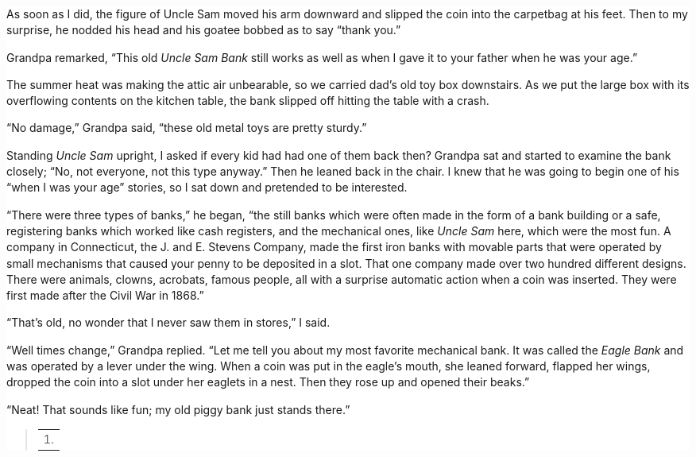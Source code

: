 As soon as I did, the figure of Uncle Sam moved his arm downward and slipped the coin into the carpetbag at his feet. Then to my surprise, he nodded his head and his goatee bobbed as to say “thank you.”
</p>
<p>
Grandpa remarked, “This old
<i>
Uncle Sam Bank
</i>
still works as well as when I gave it to your father when he was your age.”
</p>
<p>
The summer heat was making the attic air unbearable, so we carried dad’s old toy box downstairs. As we put the large box with its overflowing contents on the kitchen table, the bank slipped off hitting the table with a crash.
</p>
<p>
“No damage,” Grandpa said, “these old metal toys are pretty sturdy.”
</p>
<p>
Standing
<i>
Uncle Sam
</i>
upright, I asked if every kid had had one of them back then? Grandpa sat and started to examine the bank closely; “No, not everyone, not this type anyway.” Then he leaned back in the chair. I knew that he was going to begin one of his “when I was your age” stories, so I sat down and pretended to be interested.
</p>
<p>
“There were three types of banks,” he began, “the still banks which were often made in the form of a bank building or a safe, registering banks which worked like cash registers, and the mechanical ones, like
<i>
Uncle Sam
</i>
here, which were the most fun. A company in Connecticut, the J. and E. Stevens Company, made the first iron banks with movable parts that were operated by small mechanisms that caused your penny to be deposited in a slot. That one company made over two hundred different designs. There were animals, clowns, acrobats, famous people, all with a surprise automatic action when a coin was inserted. They were first made after the Civil War in 1868.”
</p>
<p>
“That’s old, no wonder that I never saw them in stores,” I said.
</p>
<p>
“Well times change,” Grandpa replied. “Let me tell you about my most favorite mechanical bank. It was called the
<i>
Eagle Bank
</i>
and was operated by a lever under the wing. When a coin was put in the eagle’s mouth, she leaned forward, flapped her wings, dropped the coin into a slot under her eaglets in a nest. Then they rose up and opened their beaks.”
</p>
<p>
“Neat! That sounds like fun; my old piggy bank just stands there.”
</p>
<blockquote>
<dl>
<table border="0">
<tr>
<td>
1.